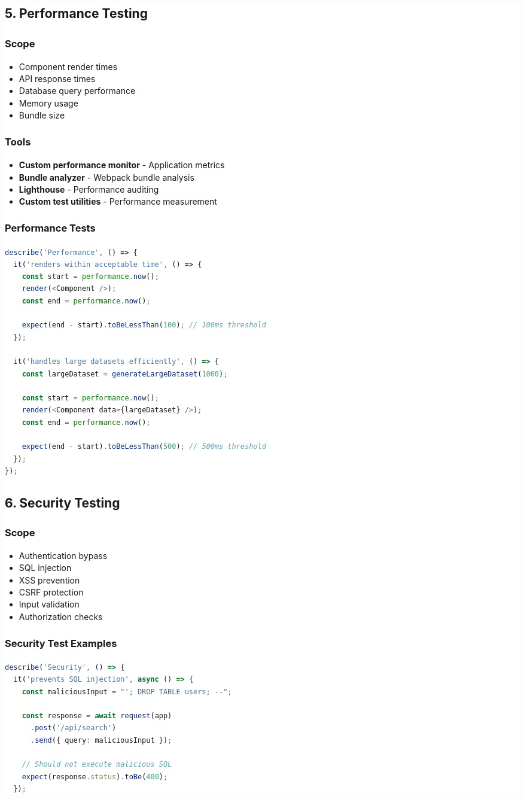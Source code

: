 ## 5. Performance Testing

### Scope
- Component render times
- API response times
- Database query performance
- Memory usage
- Bundle size

### Tools
- **Custom performance monitor** - Application metrics
- **Bundle analyzer** - Webpack bundle analysis
- **Lighthouse** - Performance auditing
- **Custom test utilities** - Performance measurement

### Performance Tests
```typescript
describe('Performance', () => {
  it('renders within acceptable time', () => {
    const start = performance.now();
    render(<Component />);
    const end = performance.now();
    
    expect(end - start).toBeLessThan(100); // 100ms threshold
  });

  it('handles large datasets efficiently', () => {
    const largeDataset = generateLargeDataset(1000);
    
    const start = performance.now();
    render(<Component data={largeDataset} />);
    const end = performance.now();
    
    expect(end - start).toBeLessThan(500); // 500ms threshold
  });
});
```

## 6. Security Testing

### Scope
- Authentication bypass
- SQL injection
- XSS prevention
- CSRF protection
- Input validation
- Authorization checks

### Security Test Examples
```typescript
describe('Security', () => {
  it('prevents SQL injection', async () => {
    const maliciousInput = "'; DROP TABLE users; --";
    
    const response = await request(app)
      .post('/api/search')
      .send({ query: maliciousInput });

    // Should not execute malicious SQL
    expect(response.status).toBe(400);
  });
```